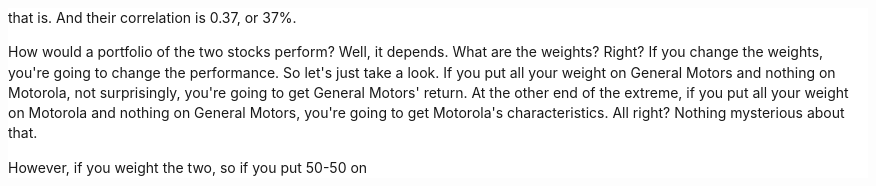   <span m='979780'>that</span> <span m='979960'>is.</span> <span m='981010'>And</span>
  <span m='981460'>their</span> <span m='981670'>correlation</span> <span m='982300'>is</span>
  <span m='982420'>0.37,</span> <span m='983320'>or</span> <span m='983470'>37%.</span>
  </p><p><span m='986230'>How</span> <span m='986620'>would</span> <span m='986830'>a</span>
  <span m='986890'>portfolio</span> <span m='988150'>of</span> <span m='988270'>the</span>
  <span m='988390'>two</span> <span m='988570'>stocks</span> <span m='988990'>perform?</span>
  <span m='989590'>Well,</span> <span m='989860'>it</span> <span m='989950'>depends.</span>
  <span m='990510'>What</span> <span m='990660'>are</span> <span m='990720'>the</span>
  <span m='990820'>weights?</span> <span m='991840'>Right?</span> <span m='992860'>If</span>
  <span m='993010'>you</span> <span m='993070'>change</span> <span m='993370'>the</span>
  <span m='993490'>weights,</span> <span m='993970'>you're</span> <span m='994060'>going</span>
  <span m='994180'>to</span> <span m='994240'>change</span> <span m='994480'>the</span>
  <span m='994570'>performance.</span> <span m='995150'>So</span> <span m='995230'>let's</span>
  <span m='995410'>just</span> <span m='995560'>take</span> <span m='995710'>a</span>
  <span m='995740'>look.</span> <span m='996820'>If</span> <span m='997000'>you</span>
  <span m='997420'>put</span> <span m='997660'>all</span> <span m='997870'>your</span>
  <span m='998020'>weight</span> <span m='998410'>on</span> <span m='998800'>General</span>
  <span m='999100'>Motors</span> <span m='999460'>and</span> <span m='999580'>nothing</span>
  <span m='999940'>on</span> <span m='1000000'>Motorola,</span> <span m='1000990'>not</span>
  <span m='1001230'>surprisingly,</span> <span m='1001860'>you're</span> <span m='1002010'>going</span>
  <span m='1002130'>to</span> <span m='1002190'>get</span> <span m='1002670'>General</span>
  <span m='1003030'>Motors'</span> <span m='1003540'>return.</span> <span m='1005000'>At</span>
  <span m='1005120'>the</span> <span m='1005270'>other</span> <span m='1005480'>end</span>
  <span m='1005630'>of</span> <span m='1005690'>the</span> <span m='1005810'>extreme,</span>
  <span m='1006220'>if</span> <span m='1006320'>you</span> <span m='1006410'>put</span>
  <span m='1006590'>all</span> <span m='1006830'>your</span> <span m='1006980'>weight</span>
  <span m='1007340'>on</span> <span m='1007790'>Motorola</span> <span m='1008300'>and</span>
  <span m='1008420'>nothing</span> <span m='1008720'>on</span> <span m='1008810'>General</span>
  <span m='1009020'>Motors,</span> <span m='1009650'>you're</span> <span m='1009740'>going</span>
  <span m='1009860'>to</span> <span m='1009920'>get</span> <span m='1010040'>Motorola's</span>
  <span m='1011150'>characteristics.</span> <span m='1012430'>All</span> <span m='1012500'>right?</span>
  <span m='1012830'>Nothing</span> <span m='1013580'>mysterious</span> <span m='1014030'>about</span>
  <span m='1014240'>that.</span> </p><p><span m='1016050'>However,</span> <span m='1016400'>if</span>
  <span m='1016490'>you</span> <span m='1016580'>weight</span> <span m='1016920'>the
  two,</span> <span m='1018170'>so</span> <span m='1018560'>if</span> <span m='1018680'>you</span>
  <span m='1018770'>put</span> <span m='1019160'>50-50</span> <span m='1020420'>on</span>
